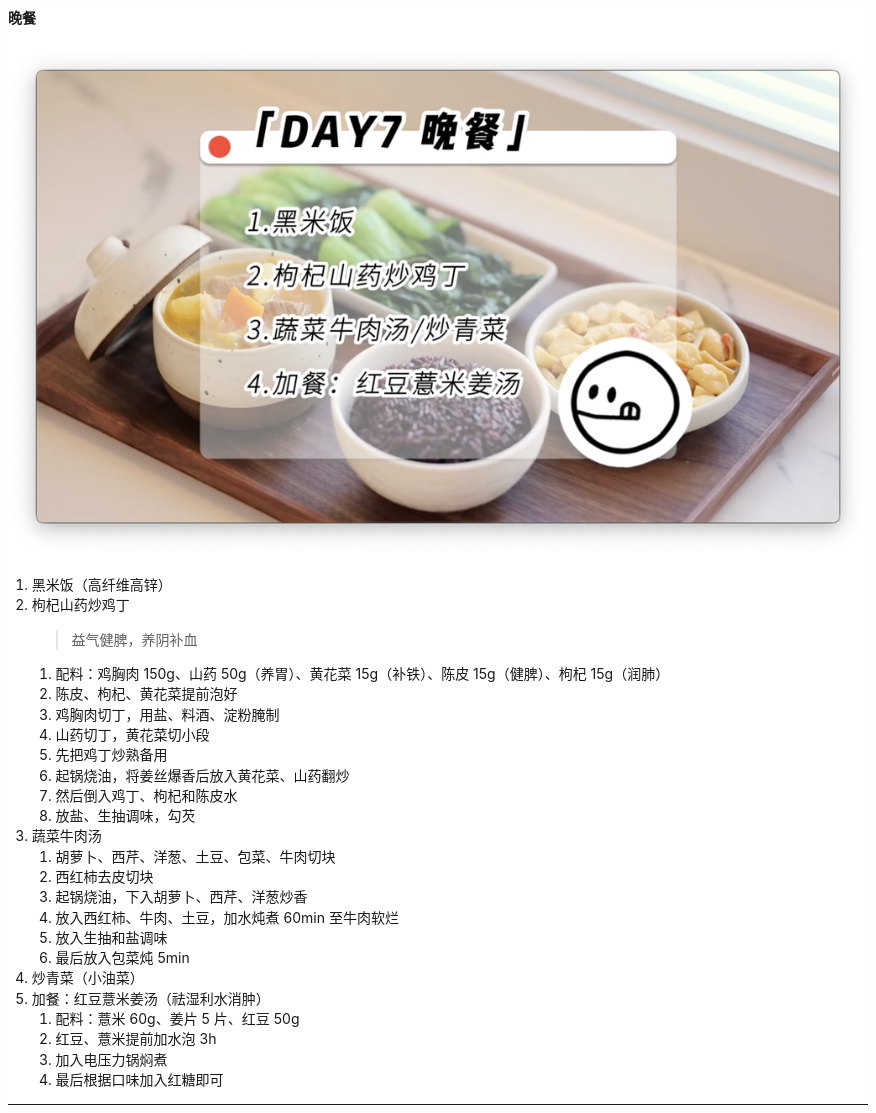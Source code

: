 #### 晚餐

![image-20231113102946464](assets/image-20231113102946464.png)


1. 黑米饭（高纤维高锌）
2. 枸杞山药炒鸡丁
   > 益气健脾，养阴补血
   1. 配料：鸡胸肉 150g、山药 50g（养胃）、黄花菜 15g（补铁）、陈皮 15g（健脾）、枸杞 15g（润肺）
   2. 陈皮、枸杞、黄花菜提前泡好
   3. 鸡胸肉切丁，用盐、料酒、淀粉腌制
   4. 山药切丁，黄花菜切小段
   5. 先把鸡丁炒熟备用
   6. 起锅烧油，将姜丝爆香后放入黄花菜、山药翻炒
   7. 然后倒入鸡丁、枸杞和陈皮水
   8. 放盐、生抽调味，勾芡
3. 蔬菜牛肉汤
   1. 胡萝卜、西芹、洋葱、土豆、包菜、牛肉切块
   2. 西红柿去皮切块
   3. 起锅烧油，下入胡萝卜、西芹、洋葱炒香
   4. 放入西红柿、牛肉、土豆，加水炖煮 60min 至牛肉软烂
   5. 放入生抽和盐调味
   6. 最后放入包菜炖 5min
4. 炒青菜（小油菜）
5. 加餐：红豆薏米姜汤（祛湿利水消肿）
   1. 配料：薏米 60g、姜片 5 片、红豆 50g
   2. 红豆、薏米提前加水泡 3h
   3. 加入电压力锅焖煮
   4. 最后根据口味加入红糖即可

---
